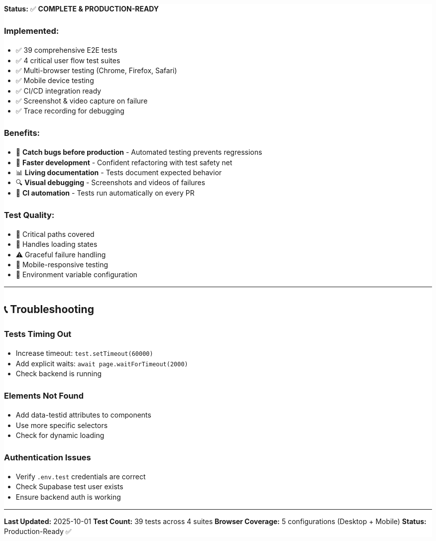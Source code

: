 **Status:** ✅ **COMPLETE & PRODUCTION-READY**

### Implemented:
- ✅ 39 comprehensive E2E tests
- ✅ 4 critical user flow test suites
- ✅ Multi-browser testing (Chrome, Firefox, Safari)
- ✅ Mobile device testing
- ✅ CI/CD integration ready
- ✅ Screenshot & video capture on failure
- ✅ Trace recording for debugging

### Benefits:
- 🐛 **Catch bugs before production** - Automated testing prevents regressions
- 🚀 **Faster development** - Confident refactoring with test safety net
- 📊 **Living documentation** - Tests document expected behavior
- 🔍 **Visual debugging** - Screenshots and videos of failures
- 🤖 **CI automation** - Tests run automatically on every PR

### Test Quality:
- 🎯 Critical paths covered
- 🔄 Handles loading states
- ⚠️ Graceful failure handling
- 📱 Mobile-responsive testing
- 🧪 Environment variable configuration

---

## 📞 Troubleshooting

### Tests Timing Out

- Increase timeout: `test.setTimeout(60000)`
- Add explicit waits: `await page.waitForTimeout(2000)`
- Check backend is running

### Elements Not Found

- Add data-testid attributes to components
- Use more specific selectors
- Check for dynamic loading

### Authentication Issues

- Verify `.env.test` credentials are correct
- Check Supabase test user exists
- Ensure backend auth is working

---

**Last Updated:** 2025-10-01
**Test Count:** 39 tests across 4 suites
**Browser Coverage:** 5 configurations (Desktop + Mobile)
**Status:** Production-Ready ✅
